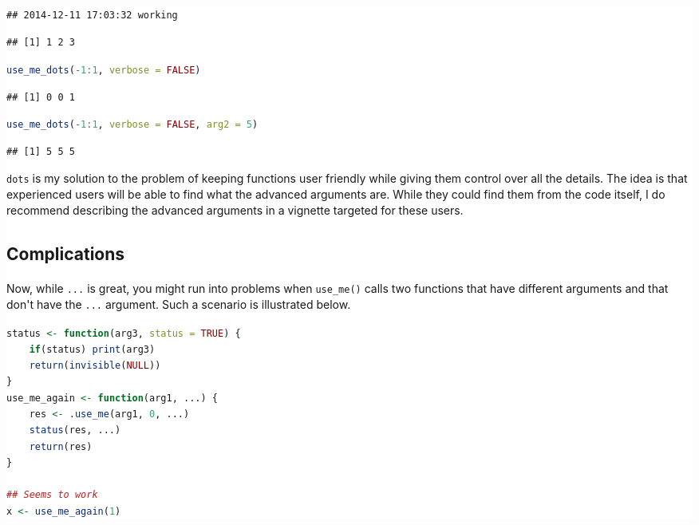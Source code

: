 

```
## 2014-12-11 17:03:32 working
```



```
## [1] 1 2 3
```



```r
use_me_dots(-1:1, verbose = FALSE)
```



```
## [1] 0 0 1
```



```r
use_me_dots(-1:1, verbose = FALSE, arg2 = 5)
```



```
## [1] 5 5 5
```

`dots` is my solution to the problem of keeping functions user friendly while giving them control over all the details. The idea is that experienced users will be able to find what the advanced arguments are. While they could find them from the code itself, I do recommend describing the advanced arguments in a vignette targeted for these users.

## Complications


Now, while `...` is great, you might run into problems when `use_me()` calls two functions that have different arguments and that don't have the `...` argument. Such a scenario is illustrated below.


```r
status <- function(arg3, status = TRUE) {
    if(status) print(arg3)
    return(invisible(NULL))
}
use_me_again <- function(arg1, ...) {
    res <- .use_me(arg1, 0, ...)
    status(res, ...)
    return(res)
}

## Seems to work
x <- use_me_again(1)
```

